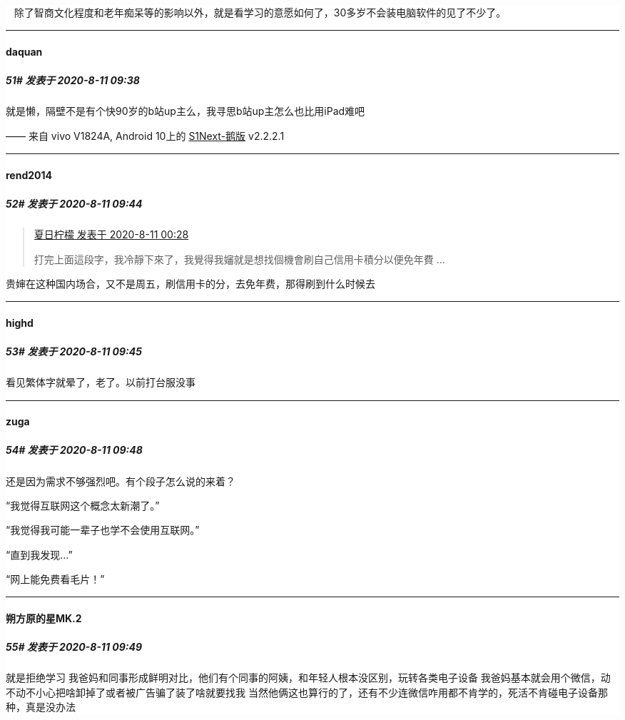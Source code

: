 
   除了智商文化程度和老年痴呆等的影响以外，就是看学习的意愿如何了，30多岁不会装电脑软件的见了不少了。


-----

####  daquan  
##### 51#       发表于 2020-8-11 09:38


就是懒，隔壁不是有个快90岁的b站up主么，我寻思b站up主怎么也比用iPad难吧

—— 来自 vivo V1824A, Android 10上的 [S1Next-鹅版](https://github.com/ykrank/S1-Next/releases) v2.2.2.1


-----

####  rend2014  
##### 52#       发表于 2020-8-11 09:44


<blockquote><a href="httphttps://bbs.saraba1st.com/2b/forum.php?mod=redirect&amp;goto=findpost&amp;pid=48388335&amp;ptid=1954116" target="_blank">夏日柠檬 发表于 2020-8-11 00:28</a>

打完上面這段字，我冷靜下來了，我覺得我嬸就是想找個機會刷自己信用卡積分以便免年費 ...</blockquote>
贵婶在这种国内场合，又不是周五，刷信用卡的分，去免年费，那得刷到什么时候去


-----

####  highd  
##### 53#       发表于 2020-8-11 09:45


看见繁体字就晕了，老了。以前打台服没事


-----

####  zuga  
##### 54#       发表于 2020-8-11 09:48


还是因为需求不够强烈吧。有个段子怎么说的来着？

“我觉得互联网这个概念太新潮了。”

“我觉得我可能一辈子也学不会使用互联网。”

“直到我发现…”

“网上能免费看毛片！”


-----

####  朔方原的星MK.2  
##### 55#       发表于 2020-8-11 09:49


就是拒绝学习
我爸妈和同事形成鲜明对比，他们有个同事的阿姨，和年轻人根本没区别，玩转各类电子设备
我爸妈基本就会用个微信，动不动不小心把啥卸掉了或者被广告骗了装了啥就要找我
当然他俩这也算行的了，还有不少连微信咋用都不肯学的，死活不肯碰电子设备那种，真是没办法

